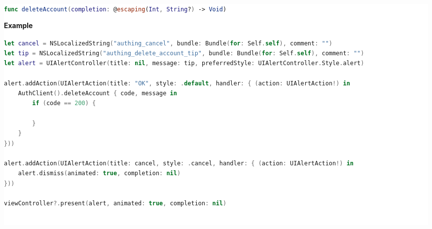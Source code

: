 
```swift
func deleteAccount(completion: @escaping(Int, String?) -> Void)
```

**Example**

```swift
let cancel = NSLocalizedString("authing_cancel", bundle: Bundle(for: Self.self), comment: "")
let tip = NSLocalizedString("authing_delete_account_tip", bundle: Bundle(for: Self.self), comment: "")
let alert = UIAlertController(title: nil, message: tip, preferredStyle: UIAlertController.Style.alert)

alert.addAction(UIAlertAction(title: "OK", style: .default, handler: { (action: UIAlertAction!) in
    AuthClient().deleteAccount { code, message in
        if (code == 200) {
            
        }
    }
}))

alert.addAction(UIAlertAction(title: cancel, style: .cancel, handler: { (action: UIAlertAction!) in
    alert.dismiss(animated: true, completion: nil)
}))

viewController?.present(alert, animated: true, completion: nil)
```

<br>